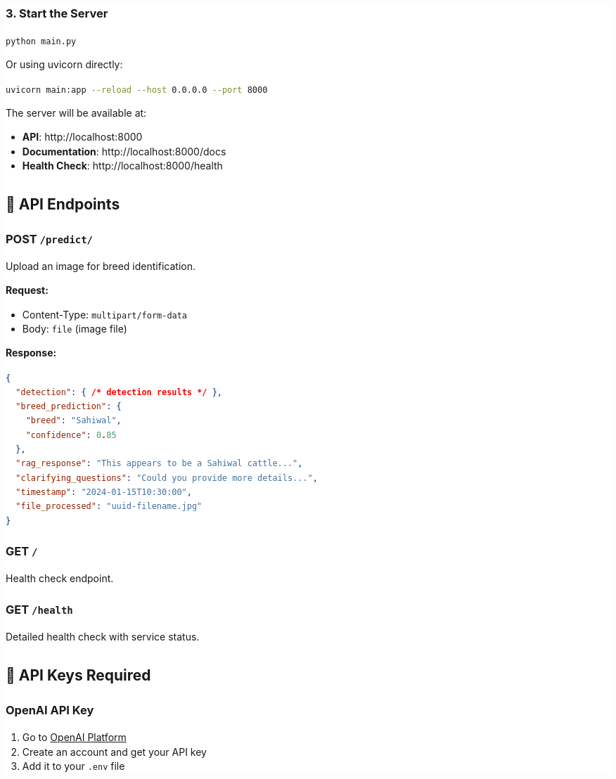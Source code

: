 ### 3. Start the Server

```bash
python main.py
```

Or using uvicorn directly:

```bash
uvicorn main:app --reload --host 0.0.0.0 --port 8000
```

The server will be available at:
- **API**: http://localhost:8000
- **Documentation**: http://localhost:8000/docs
- **Health Check**: http://localhost:8000/health

## 🔧 API Endpoints

### POST `/predict/`
Upload an image for breed identification.

**Request:**
- Content-Type: `multipart/form-data`
- Body: `file` (image file)

**Response:**
```json
{
  "detection": { /* detection results */ },
  "breed_prediction": {
    "breed": "Sahiwal",
    "confidence": 0.85
  },
  "rag_response": "This appears to be a Sahiwal cattle...",
  "clarifying_questions": "Could you provide more details...",
  "timestamp": "2024-01-15T10:30:00",
  "file_processed": "uuid-filename.jpg"
}
```

### GET `/`
Health check endpoint.

### GET `/health`
Detailed health check with service status.

## 🔑 API Keys Required

### OpenAI API Key
1. Go to [OpenAI Platform](https://platform.openai.com/)
2. Create an account and get your API key
3. Add it to your `.env` file

